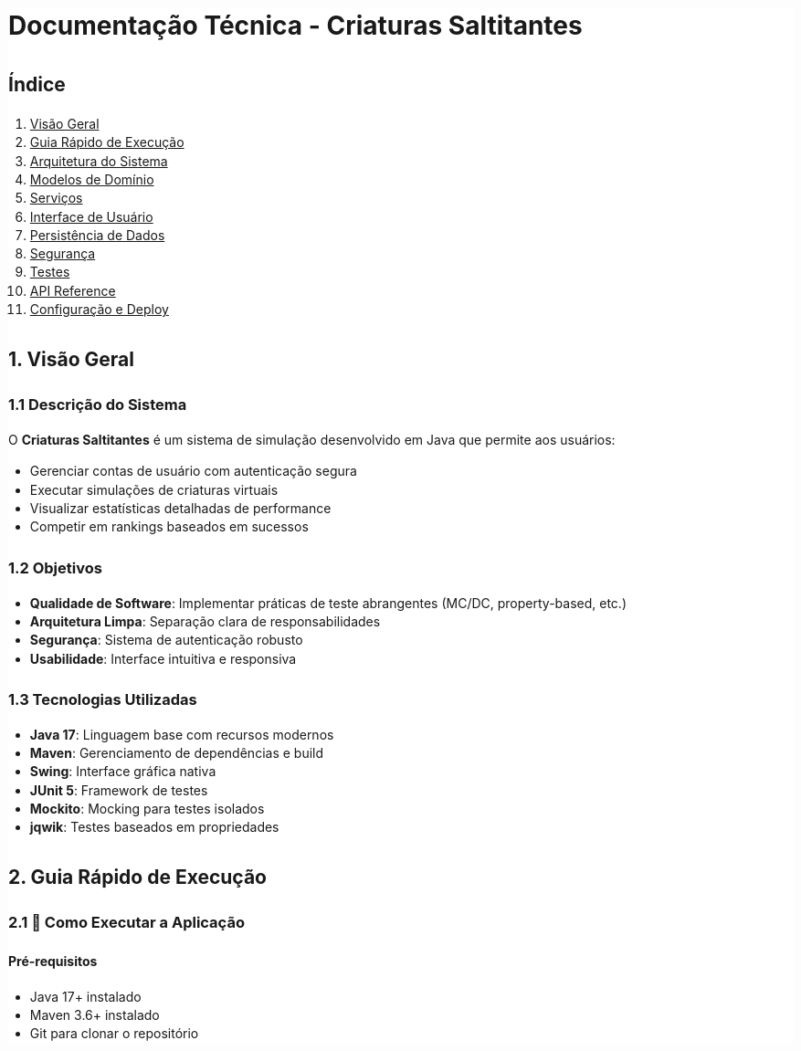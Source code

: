 # Documentação Técnica - Criaturas Saltitantes

## Índice

1. [Visão Geral](#1-visão-geral)
2. [Guia Rápido de Execução](#2-guia-rápido-de-execução)
3. [Arquitetura do Sistema](#3-arquitetura-do-sistema)
4. [Modelos de Domínio](#4-modelos-de-domínio)
5. [Serviços](#5-serviços)
6. [Interface de Usuário](#6-interface-de-usuário)
7. [Persistência de Dados](#7-persistência-de-dados)
8. [Segurança](#8-segurança)
9. [Testes](#9-testes)
10. [API Reference](#10-api-reference)
11. [Configuração e Deploy](#11-configuração-e-deploy)

## 1. Visão Geral

### 1.1 Descrição do Sistema
O **Criaturas Saltitantes** é um sistema de simulação desenvolvido em Java que permite aos usuários:
- Gerenciar contas de usuário com autenticação segura
- Executar simulações de criaturas virtuais
- Visualizar estatísticas detalhadas de performance
- Competir em rankings baseados em sucessos

### 1.2 Objetivos
- **Qualidade de Software**: Implementar práticas de teste abrangentes (MC/DC, property-based, etc.)
- **Arquitetura Limpa**: Separação clara de responsabilidades
- **Segurança**: Sistema de autenticação robusto
- **Usabilidade**: Interface intuitiva e responsiva

### 1.3 Tecnologias Utilizadas
- **Java 17**: Linguagem base com recursos modernos
- **Maven**: Gerenciamento de dependências e build
- **Swing**: Interface gráfica nativa
- **JUnit 5**: Framework de testes
- **Mockito**: Mocking para testes isolados
- **jqwik**: Testes baseados em propriedades

## 2. Guia Rápido de Execução

### 2.1 🚀 Como Executar a Aplicação

#### Pré-requisitos
- Java 17+ instalado
- Maven 3.6+ instalado
- Git para clonar o repositório
